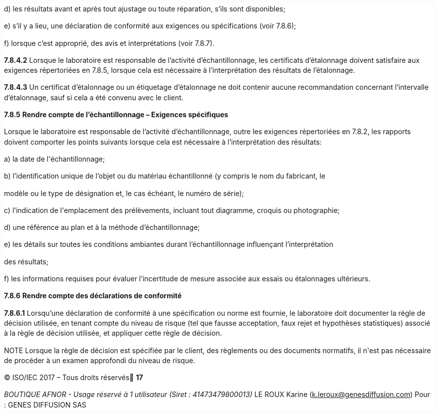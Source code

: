 d) les résultats avant et après tout ajustage ou toute réparation, s’ils sont disponibles;

e) s’il y a lieu, une déclaration de conformité aux exigences ou spécifications (voir 7.8.6);

f) lorsque c’est approprié, des avis et interprétations (voir 7.8.7).

**7.8.4.2** Lorsque le laboratoire est responsable de l’activité d’échantillonnage, les certificats d’étalonnage
doivent satisfaire aux exigences répertoriées en 7.8.5, lorsque cela est nécessaire à l’interprétation des
résultats de l’étalonnage.

**7.8.4.3** Un certificat d’étalonnage ou un étiquetage d’étalonnage ne doit contenir aucune
recommandation concernant l’intervalle d’étalonnage, sauf si cela a été convenu avec le client.

**7.8.5** **Rendre compte de l’échantillonnage – Exigences spécifiques**

Lorsque le laboratoire est responsable de l’activité d’échantillonnage, outre les exigences répertoriées
en 7.8.2, les rapports doivent comporter les points suivants lorsque cela est nécessaire à l’interprétation
des résultats:

a) la date de l'échantillonnage;

b) l’identification unique de l’objet ou du matériau échantillonné (y compris le nom du fabricant, le

modèle ou le type de désignation et, le cas échéant, le numéro de série);

c) l’indication de l'emplacement des prélèvements, incluant tout diagramme, croquis ou photographie;

d) une référence au plan et à la méthode d’échantillonnage;

e) les détails sur toutes les conditions ambiantes durant l’échantillonnage influençant l’interprétation

des résultats;

f) les informations requises pour évaluer l’incertitude de mesure associée aux essais ou étalonnages
ultérieurs.

**7.8.6** **Rendre compte des déclarations de conformité**

**7.8.6.1** Lorsqu’une déclaration de conformité à une spécification ou norme est fournie, le laboratoire
doit documenter la règle de décision utilisée, en tenant compte du niveau de risque (tel que fausse
acceptation, faux rejet et hypothèses statistiques) associé à la règle de décision utilisée, et appliquer
cette règle de décision.

NOTE Lorsque la règle de décision est spécifiée par le client, des règlements ou des documents normatifs, il
n'est pas nécessaire de procéder à un examen approfondi du niveau de risque.

© ISO/IEC 2017 – Tous droits réservés **17**

_BOUTIQUE AFNOR - Usage réservé à 1 utilisateur (Siret : 41473479800013)_
LE ROUX Karine (k.leroux@genesdiffusion.com) Pour : GENES DIFFUSION SAS
